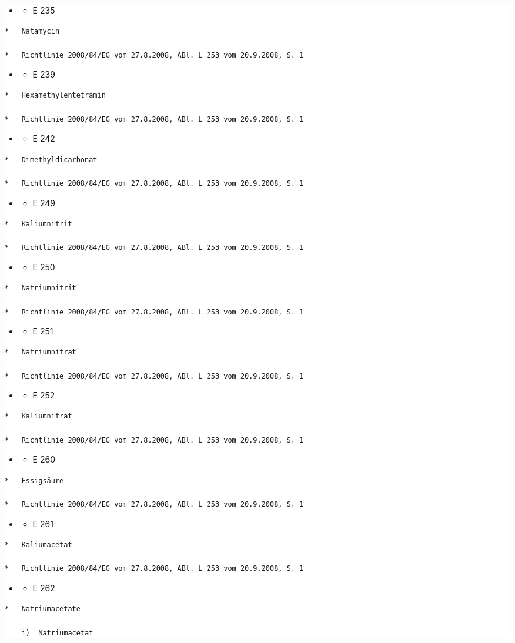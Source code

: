 
*    *   E 235

    *   Natamycin

    *   Richtlinie 2008/84/EG vom 27.8.2008, ABl. L 253 vom 20.9.2008, S. 1


*    *   E 239

    *   Hexamethylentetramin

    *   Richtlinie 2008/84/EG vom 27.8.2008, ABl. L 253 vom 20.9.2008, S. 1


*    *   E 242

    *   Dimethyldicarbonat

    *   Richtlinie 2008/84/EG vom 27.8.2008, ABl. L 253 vom 20.9.2008, S. 1


*    *   E 249

    *   Kaliumnitrit

    *   Richtlinie 2008/84/EG vom 27.8.2008, ABl. L 253 vom 20.9.2008, S. 1


*    *   E 250

    *   Natriumnitrit

    *   Richtlinie 2008/84/EG vom 27.8.2008, ABl. L 253 vom 20.9.2008, S. 1


*    *   E 251

    *   Natriumnitrat

    *   Richtlinie 2008/84/EG vom 27.8.2008, ABl. L 253 vom 20.9.2008, S. 1


*    *   E 252

    *   Kaliumnitrat

    *   Richtlinie 2008/84/EG vom 27.8.2008, ABl. L 253 vom 20.9.2008, S. 1


*    *   E 260

    *   Essigsäure

    *   Richtlinie 2008/84/EG vom 27.8.2008, ABl. L 253 vom 20.9.2008, S. 1


*    *   E 261

    *   Kaliumacetat

    *   Richtlinie 2008/84/EG vom 27.8.2008, ABl. L 253 vom 20.9.2008, S. 1


*    *   E 262

    *   Natriumacetate

        i)  Natriumacetat
